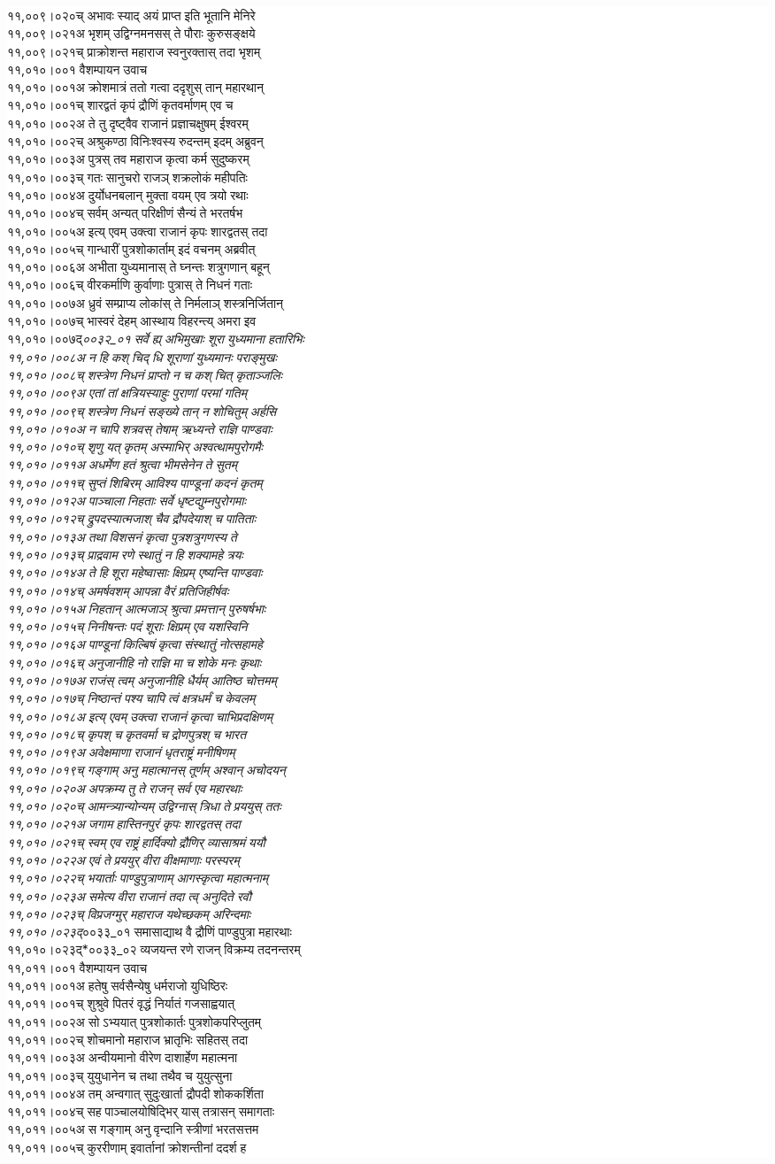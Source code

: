 ११,००९।०२०च्	अभावः स्याद् अयं प्राप्त इति भूतानि मेनिरे  
११,००९।०२१अ	भृशम् उद्विग्नमनसस् ते पौराः कुरुसङ्क्षये  
११,००९।०२१च्	प्राक्रोशन्त महाराज स्वनुरक्तास् तदा भृशम्  
११,०१०।००१	वैशम्पायन उवाच  
११,०१०।००१अ	क्रोशमात्रं ततो गत्वा ददृशुस् तान् महारथान्  
११,०१०।००१च्	शारद्वतं कृपं द्रौणिं कृतवर्माणम् एव च  
११,०१०।००२अ	ते तु दृष्ट्वैव राजानं प्रज्ञाचक्षुषम् ईश्वरम्  
११,०१०।००२च्	अश्रुकण्ठा विनिःश्वस्य रुदन्तम् इदम् अब्रुवन्  
११,०१०।००३अ	पुत्रस् तव महाराज कृत्वा कर्म सुदुष्करम्  
११,०१०।००३च्	गतः सानुचरो राजञ् शक्रलोकं महीपतिः  
११,०१०।००४अ	दुर्योधनबलान् मुक्ता वयम् एव त्रयो रथाः  
११,०१०।००४च्	सर्वम् अन्यत् परिक्षीणं सैन्यं ते भरतर्षभ  
११,०१०।००५अ	इत्य् एवम् उक्त्वा राजानं कृपः शारद्वतस् तदा  
११,०१०।००५च्	गान्धारीं पुत्रशोकार्ताम् इदं वचनम् अब्रवीत्  
११,०१०।००६अ	अभीता युध्यमानास् ते घ्नन्तः शत्रुगणान् बहून्  
११,०१०।००६च्	वीरकर्माणि कुर्वाणाः पुत्रास् ते निधनं गताः  
११,०१०।००७अ	ध्रुवं सम्प्राप्य लोकांस् ते निर्मलाञ् शस्त्रनिर्जितान्  
११,०१०।००७च्	भास्वरं देहम् आस्थाय विहरन्त्य् अमरा इव  
११,०१०।००७द्*००३२_०१	सर्वे ह्य् अभिमुखाः शूरा युध्यमाना हतारिभिः  
११,०१०।००८अ	न हि कश् चिद् धि शूराणां युध्यमानः पराङ्मुखः  
११,०१०।००८च्	शस्त्रेण निधनं प्राप्तो न च कश् चित् कृताञ्जलिः  
११,०१०।००९अ	एतां तां क्षत्रियस्याहुः पुराणां परमां गतिम्  
११,०१०।००९च्	शस्त्रेण निधनं सङ्ख्ये तान् न शोचितुम् अर्हसि  
११,०१०।०१०अ	न चापि शत्रवस् तेषाम् ऋध्यन्ते राज्ञि पाण्डवाः  
११,०१०।०१०च्	शृणु यत् कृतम् अस्माभिर् अश्वत्थामपुरोगमैः  
११,०१०।०११अ	अधर्मेण हतं श्रुत्वा भीमसेनेन ते सुतम्  
११,०१०।०११च्	सुप्तं शिबिरम् आविश्य पाण्डूनां कदनं कृतम्  
११,०१०।०१२अ	पाञ्चाला निहताः सर्वे धृष्टद्युम्नपुरोगमाः  
११,०१०।०१२च्	द्रुपदस्यात्मजाश् चैव द्रौपदेयाश् च पातिताः  
११,०१०।०१३अ	तथा विशसनं कृत्वा पुत्रशत्रुगणस्य ते  
११,०१०।०१३च्	प्राद्रवाम रणे स्थातुं न हि शक्यामहे त्रयः  
११,०१०।०१४अ	ते हि शूरा महेष्वासाः क्षिप्रम् एष्यन्ति पाण्डवाः  
११,०१०।०१४च्	अमर्षवशम् आपन्ना वैरं प्रतिजिहीर्षवः  
११,०१०।०१५अ	निहतान् आत्मजाञ् श्रुत्वा प्रमत्तान् पुरुषर्षभाः  
११,०१०।०१५च्	निनीषन्तः पदं शूराः क्षिप्रम् एव यशस्विनि  
११,०१०।०१६अ	पाण्डूनां किल्बिषं कृत्वा संस्थातुं नोत्सहामहे  
११,०१०।०१६च्	अनुजानीहि नो राज्ञि मा च शोके मनः कृथाः  
११,०१०।०१७अ	राजंस् त्वम् अनुजानीहि धैर्यम् आतिष्ठ चोत्तमम्  
११,०१०।०१७च्	निष्ठान्तं पश्य चापि त्वं क्षत्रधर्मं च केवलम्  
११,०१०।०१८अ	इत्य् एवम् उक्त्वा राजानं कृत्वा चाभिप्रदक्षिणम्  
११,०१०।०१८च्	कृपश् च कृतवर्मा च द्रोणपुत्रश् च भारत  
११,०१०।०१९अ	अवेक्षमाणा राजानं धृतराष्ट्रं मनीषिणम्  
११,०१०।०१९च्	गङ्गाम् अनु महात्मानस् तूर्णम् अश्वान् अचोदयन्  
११,०१०।०२०अ	अपक्रम्य तु ते राजन् सर्व एव महारथाः  
११,०१०।०२०च्	आमन्त्र्यान्योन्यम् उद्विग्नास् त्रिधा ते प्रययुस् ततः  
११,०१०।०२१अ	जगाम हास्तिनपुरं कृपः शारद्वतस् तदा  
११,०१०।०२१च्	स्वम् एव राष्ट्रं हार्दिक्यो द्रौणिर् व्यासाश्रमं ययौ  
११,०१०।०२२अ	एवं ते प्रययुर् वीरा वीक्षमाणाः परस्परम्  
११,०१०।०२२च्	भयार्ताः पाण्डुपुत्राणाम् आगस्कृत्वा महात्मनाम्  
११,०१०।०२३अ	समेत्य वीरा राजानं तदा त्व् अनुदिते रवौ  
११,०१०।०२३च्	विप्रजग्मुर् महाराज यथेच्छकम् अरिन्दमाः  
११,०१०।०२३द्*००३३_०१	समासाद्याथ वै द्रौणिं पाण्डुपुत्रा महारथाः  
११,०१०।०२३द्*००३३_०२	व्यजयन्त रणे राजन् विक्रम्य तदनन्तरम्  
११,०११।००१	वैशम्पायन उवाच  
११,०११।००१अ	हतेषु सर्वसैन्येषु धर्मराजो युधिष्ठिरः  
११,०११।००१च्	शुश्रुवे पितरं वृद्धं निर्यातं गजसाह्वयात्  
११,०११।००२अ	सो ऽभ्ययात् पुत्रशोकार्तः पुत्रशोकपरिप्लुतम्  
११,०११।००२च्	शोचमानो महाराज भ्रातृभिः सहितस् तदा  
११,०११।००३अ	अन्वीयमानो वीरेण दाशार्हेण महात्मना  
११,०११।००३च्	युयुधानेन च तथा तथैव च युयुत्सुना  
११,०११।००४अ	तम् अन्वगात् सुदुःखार्ता द्रौपदी शोककर्शिता  
११,०११।००४च्	सह पाञ्चालयोषिद्भिर् यास् तत्रासन् समागताः  
११,०११।००५अ	स गङ्गाम् अनु वृन्दानि स्त्रीणां भरतसत्तम  
११,०११।००५च्	कुररीणाम् इवार्तानां क्रोशन्तीनां ददर्श ह  